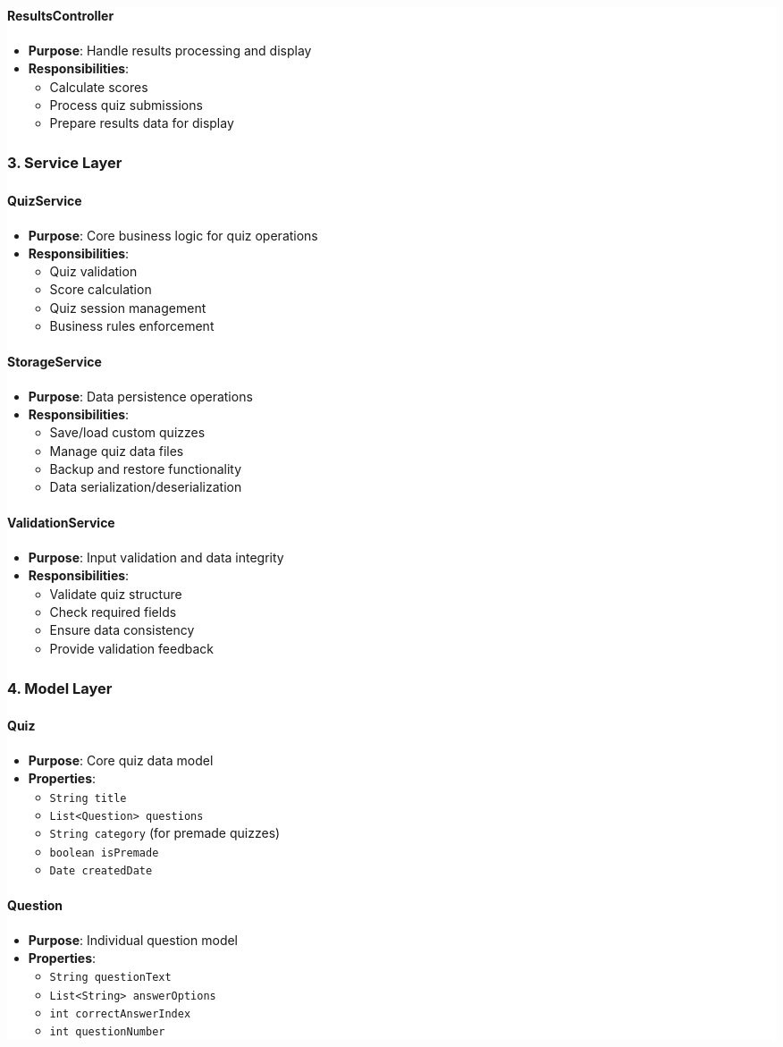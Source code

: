 #### ResultsController
- **Purpose**: Handle results processing and display
- **Responsibilities**:
  - Calculate scores
  - Process quiz submissions
  - Prepare results data for display

### 3. Service Layer

#### QuizService
- **Purpose**: Core business logic for quiz operations
- **Responsibilities**:
  - Quiz validation
  - Score calculation
  - Quiz session management
  - Business rules enforcement

#### StorageService
- **Purpose**: Data persistence operations
- **Responsibilities**:
  - Save/load custom quizzes
  - Manage quiz data files
  - Backup and restore functionality
  - Data serialization/deserialization

#### ValidationService
- **Purpose**: Input validation and data integrity
- **Responsibilities**:
  - Validate quiz structure
  - Check required fields
  - Ensure data consistency
  - Provide validation feedback

### 4. Model Layer

#### Quiz
- **Purpose**: Core quiz data model
- **Properties**:
  - `String title`
  - `List<Question> questions`
  - `String category` (for premade quizzes)
  - `boolean isPremade`
  - `Date createdDate`

#### Question
- **Purpose**: Individual question model
- **Properties**:
  - `String questionText`
  - `List<String> answerOptions`
  - `int correctAnswerIndex`
  - `int questionNumber`
